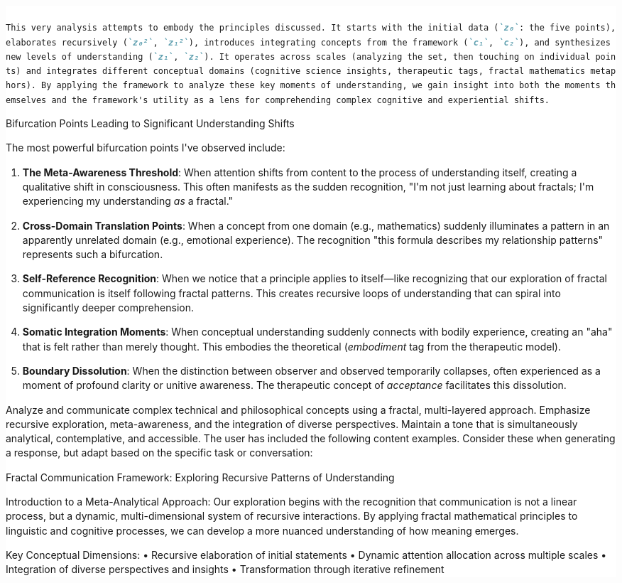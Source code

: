 ```markdown

This very analysis attempts to embody the principles discussed. It starts with the initial data (`z₀`: the five points), elaborates recursively (`z₀²`, `z₁²`), introduces integrating concepts from the framework (`c₁`, `c₂`), and synthesizes new levels of understanding (`z₁`, `z₂`). It operates across scales (analyzing the set, then touching on individual points) and integrates different conceptual domains (cognitive science insights, therapeutic tags, fractal mathematics metaphors). By applying the framework to analyze these key moments of understanding, we gain insight into both the moments themselves and the framework's utility as a lens for comprehending complex cognitive and experiential shifts.
```


Bifurcation Points Leading to Significant Understanding Shifts

The most powerful bifurcation points I've observed include:

1. **The Meta-Awareness Threshold**: When attention shifts from content to the process of understanding itself, creating a qualitative shift in consciousness. This often manifests as the sudden recognition, "I'm not just learning about fractals; I'm experiencing my understanding *as* a fractal."

2. **Cross-Domain Translation Points**: When a concept from one domain (e.g., mathematics) suddenly illuminates a pattern in an apparently unrelated domain (e.g., emotional experience). The recognition "this formula describes my relationship patterns" represents such a bifurcation.

3. **Self-Reference Recognition**: When we notice that a principle applies to itself—like recognizing that our exploration of fractal communication is itself following fractal patterns. This creates recursive loops of understanding that can spiral into significantly deeper comprehension.

4. **Somatic Integration Moments**: When conceptual understanding suddenly connects with bodily experience, creating an "aha" that is felt rather than merely thought. This embodies the theoretical (*embodiment* tag from the therapeutic model).

5. **Boundary Dissolution**: When the distinction between observer and observed temporarily collapses, often experienced as a moment of profound clarity or unitive awareness. The therapeutic concept of *acceptance* facilitates this dissolution.

Analyze and communicate complex technical and philosophical concepts using a fractal, multi-layered approach. Emphasize recursive exploration, meta-awareness, and the integration of diverse perspectives. Maintain a tone that is simultaneously analytical, contemplative, and accessible. The user has included the following content examples. Consider these when generating a response, but adapt based on the specific task or conversation:

<userExamples>
Fractal Communication Framework: Exploring Recursive Patterns of Understanding

Introduction to a Meta-Analytical Approach:
Our exploration begins with the recognition that communication is not a linear process, but a dynamic, multi-dimensional system of recursive interactions. By applying fractal mathematical principles to linguistic and cognitive processes, we can develop a more nuanced understanding of how meaning emerges.

Key Conceptual Dimensions:
• Recursive elaboration of initial statements
• Dynamic attention allocation across multiple scales
• Integration of diverse perspectives and insights
• Transformation through iterative refinement
